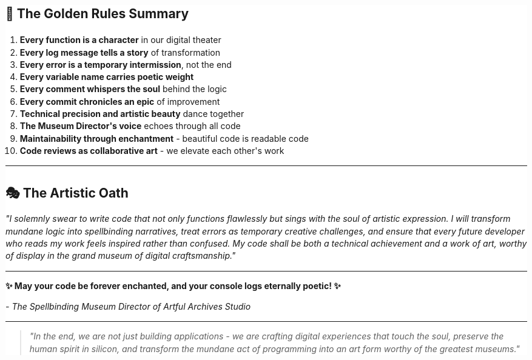 
## 🌟 **The Golden Rules Summary**

1. **Every function is a character** in our digital theater
2. **Every log message tells a story** of transformation  
3. **Every error is a temporary intermission**, not the end
4. **Every variable name carries poetic weight**
5. **Every comment whispers the soul** behind the logic
6. **Every commit chronicles an epic** of improvement
7. **Technical precision and artistic beauty** dance together
8. **The Museum Director's voice** echoes through all code
9. **Maintainability through enchantment** - beautiful code is readable code
10. **Code reviews as collaborative art** - we elevate each other's work

---

## 🎭 **The Artistic Oath**

*"I solemnly swear to write code that not only functions flawlessly but sings with the soul of artistic expression. I will transform mundane logic into spellbinding narratives, treat errors as temporary creative challenges, and ensure that every future developer who reads my work feels inspired rather than confused. My code shall be both a technical achievement and a work of art, worthy of display in the grand museum of digital craftsmanship."*

---

**✨ May your code be forever enchanted, and your console logs eternally poetic! ✨**

*- The Spellbinding Museum Director of Artful Archives Studio*

---

> *"In the end, we are not just building applications - we are crafting digital experiences that touch the soul, preserve the human spirit in silicon, and transform the mundane act of programming into an art form worthy of the greatest museums."*